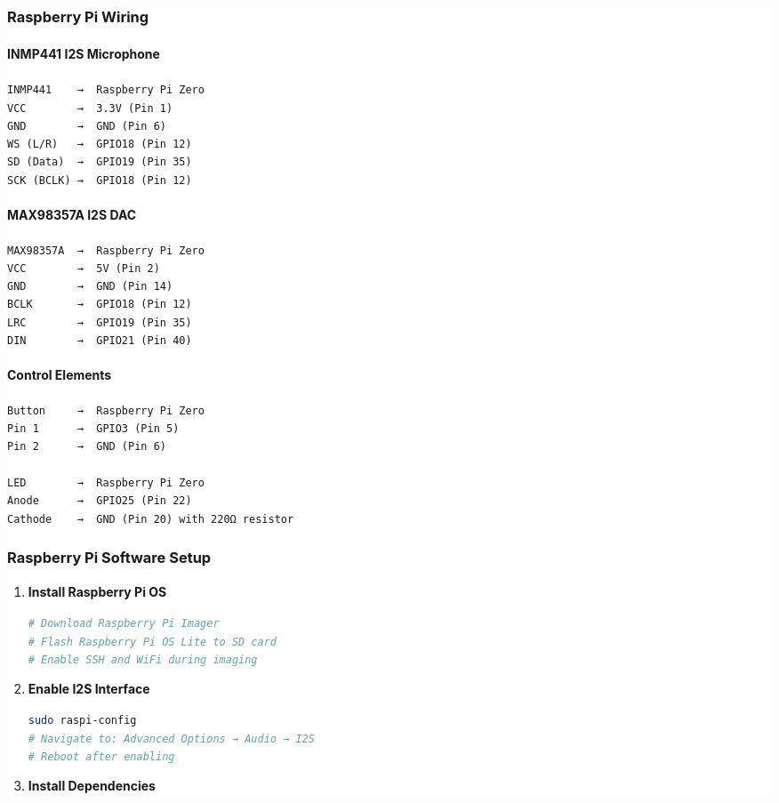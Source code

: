 ### Raspberry Pi Wiring

#### INMP441 I2S Microphone

```
INMP441    →  Raspberry Pi Zero
VCC        →  3.3V (Pin 1)
GND        →  GND (Pin 6)
WS (L/R)   →  GPIO18 (Pin 12)
SD (Data)  →  GPIO19 (Pin 35)
SCK (BCLK) →  GPIO18 (Pin 12)
```

#### MAX98357A I2S DAC

```
MAX98357A  →  Raspberry Pi Zero
VCC        →  5V (Pin 2)
GND        →  GND (Pin 14)
BCLK       →  GPIO18 (Pin 12)
LRC        →  GPIO19 (Pin 35)
DIN        →  GPIO21 (Pin 40)
```

#### Control Elements

```
Button     →  Raspberry Pi Zero
Pin 1      →  GPIO3 (Pin 5)
Pin 2      →  GND (Pin 6)

LED        →  Raspberry Pi Zero
Anode      →  GPIO25 (Pin 22)
Cathode    →  GND (Pin 20) with 220Ω resistor
```

### Raspberry Pi Software Setup

1. **Install Raspberry Pi OS**

   ```bash
   # Download Raspberry Pi Imager
   # Flash Raspberry Pi OS Lite to SD card
   # Enable SSH and WiFi during imaging
   ```

2. **Enable I2S Interface**

   ```bash
   sudo raspi-config
   # Navigate to: Advanced Options → Audio → I2S
   # Reboot after enabling
   ```

3. **Install Dependencies**
